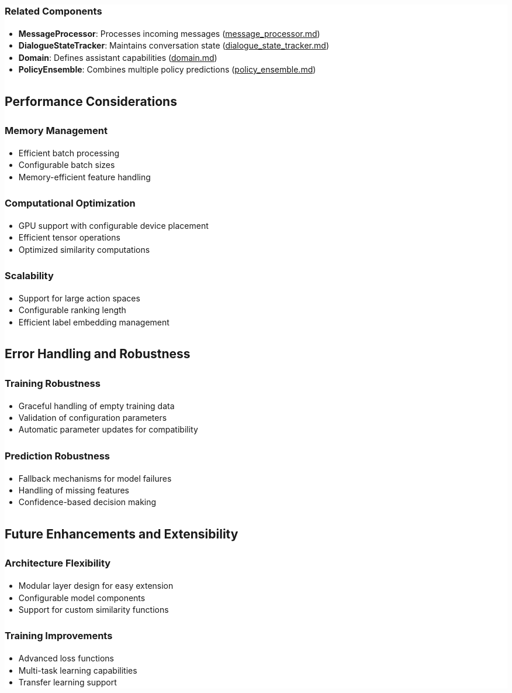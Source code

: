 ### Related Components
- **MessageProcessor**: Processes incoming messages ([message_processor.md](message_processor.md))
- **DialogueStateTracker**: Maintains conversation state ([dialogue_state_tracker.md](dialogue_state_tracker.md))
- **Domain**: Defines assistant capabilities ([domain.md](domain.md))
- **PolicyEnsemble**: Combines multiple policy predictions ([policy_ensemble.md](policy_ensemble.md))

## Performance Considerations

### Memory Management
- Efficient batch processing
- Configurable batch sizes
- Memory-efficient feature handling

### Computational Optimization
- GPU support with configurable device placement
- Efficient tensor operations
- Optimized similarity computations

### Scalability
- Support for large action spaces
- Configurable ranking length
- Efficient label embedding management

## Error Handling and Robustness

### Training Robustness
- Graceful handling of empty training data
- Validation of configuration parameters
- Automatic parameter updates for compatibility

### Prediction Robustness
- Fallback mechanisms for model failures
- Handling of missing features
- Confidence-based decision making

## Future Enhancements and Extensibility

### Architecture Flexibility
- Modular layer design for easy extension
- Configurable model components
- Support for custom similarity functions

### Training Improvements
- Advanced loss functions
- Multi-task learning capabilities
- Transfer learning support
